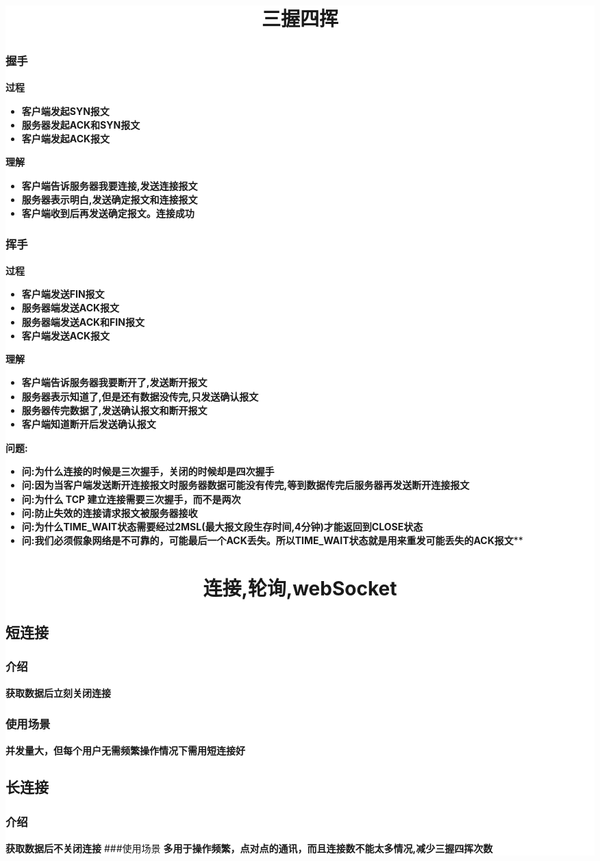 # <div style="text-align: center">三握四挥</div>
## 
### 握手
**过程**
+ **客户端发起SYN报文**
+ **服务器发起ACK和SYN报文**
+ **客户端发起ACK报文**

**理解**
+ **客户端告诉服务器我要连接,发送连接报文**
+ **服务器表示明白,发送确定报文和连接报文**
+ **客户端收到后再发送确定报文。连接成功**

### 挥手
**过程**
+ **客户端发送FIN报文**
+ **服务器端发送ACK报文**
+ **服务器端发送ACK和FIN报文**
+ **客户端发送ACK报文**

**理解**
+ **客户端告诉服务器我要断开了,发送断开报文**
+ **服务器表示知道了,但是还有数据没传完,只发送确认报文**
+ **服务器传完数据了,发送确认报文和断开报文**
+ **客户端知道断开后发送确认报文**

**问题:**
+ **问:为什么连接的时候是三次握手，关闭的时候却是四次握手**
+ **问:因为当客户端发送断开连接报文时服务器数据可能没有传完,等到数据传完后服务器再发送断开连接报文**
+ **问:为什么 TCP 建立连接需要三次握手，而不是两次**
+ **问:防止失效的连接请求报文被服务器接收**
+ **问:为什么TIME_WAIT状态需要经过2MSL(最大报文段生存时间,4分钟)才能返回到CLOSE状态**
+ **问:我们必须假象网络是不可靠的，可能最后一个ACK丢失。所以TIME_WAIT状态就是用来重发可能丢失的ACK报文****

# <div style="text-align: center">连接,轮询,webSocket</div>
## 短连接
### 介绍
**获取数据后立刻关闭连接**
### 使用场景
**并发量大，但每个用户无需频繁操作情况下需用短连接好**

## 长连接
### 介绍
**获取数据后不关闭连接**
###使用场景
**多用于操作频繁，点对点的通讯，而且连接数不能太多情况,减少三握四挥次数**
